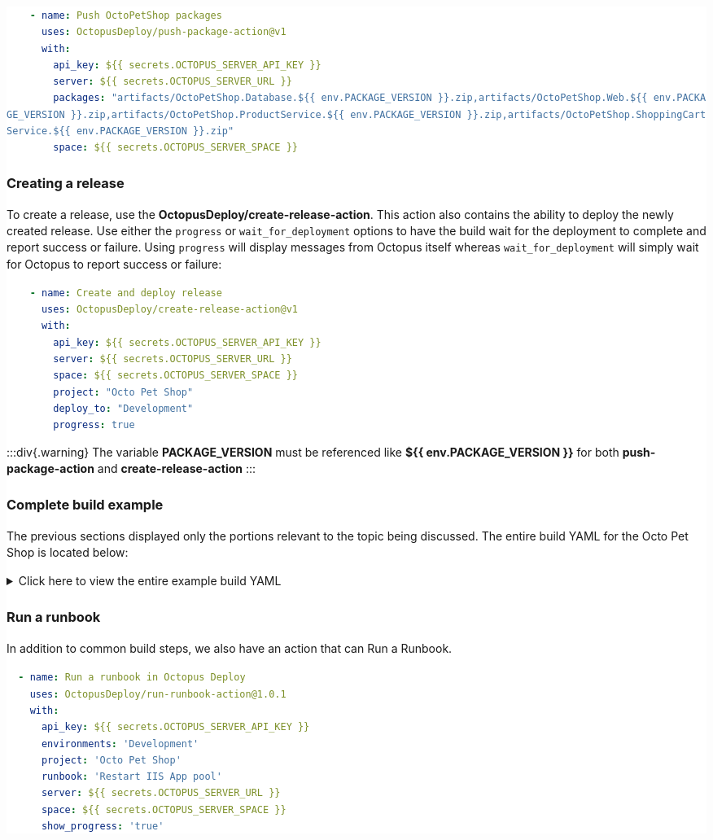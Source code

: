 ```yaml
    - name: Push OctoPetShop packages
      uses: OctopusDeploy/push-package-action@v1
      with:
        api_key: ${{ secrets.OCTOPUS_SERVER_API_KEY }}
        server: ${{ secrets.OCTOPUS_SERVER_URL }}
        packages: "artifacts/OctoPetShop.Database.${{ env.PACKAGE_VERSION }}.zip,artifacts/OctoPetShop.Web.${{ env.PACKAGE_VERSION }}.zip,artifacts/OctoPetShop.ProductService.${{ env.PACKAGE_VERSION }}.zip,artifacts/OctoPetShop.ShoppingCartService.${{ env.PACKAGE_VERSION }}.zip"
        space: ${{ secrets.OCTOPUS_SERVER_SPACE }}
```

### Creating a release

To create a release, use the **OctopusDeploy/create-release-action**.  This action also contains the ability to deploy the newly created release.  Use either the `progress` or `wait_for_deployment` options to have the build wait for the deployment to complete and report success or failure. Using  `progress` will display messages from Octopus itself whereas `wait_for_deployment` will simply wait for Octopus to report success or failure:

```yaml
    - name: Create and deploy release
      uses: OctopusDeploy/create-release-action@v1
      with:
        api_key: ${{ secrets.OCTOPUS_SERVER_API_KEY }}
        server: ${{ secrets.OCTOPUS_SERVER_URL }}
        space: ${{ secrets.OCTOPUS_SERVER_SPACE }}
        project: "Octo Pet Shop"
        deploy_to: "Development"
        progress: true
```

:::div{.warning}
The variable **PACKAGE_VERSION** must be referenced like **${{ env.PACKAGE_VERSION }}** for both **push-package-action** and **create-release-action**
:::

### Complete build example
The previous sections displayed only the portions relevant to the topic being discussed.  The entire build YAML for the Octo Pet Shop is located below:

<details><summary>Click here to view the entire example build YAML</summary></details>


### Run a runbook
In addition to common build steps, we also have an action that can Run a Runbook.

```yaml
  - name: Run a runbook in Octopus Deploy
    uses: OctopusDeploy/run-runbook-action@1.0.1
    with:
      api_key: ${{ secrets.OCTOPUS_SERVER_API_KEY }}
      environments: 'Development'
      project: 'Octo Pet Shop'
      runbook: 'Restart IIS App pool'
      server: ${{ secrets.OCTOPUS_SERVER_URL }}
      space: ${{ secrets.OCTOPUS_SERVER_SPACE }}
      show_progress: 'true'
```
